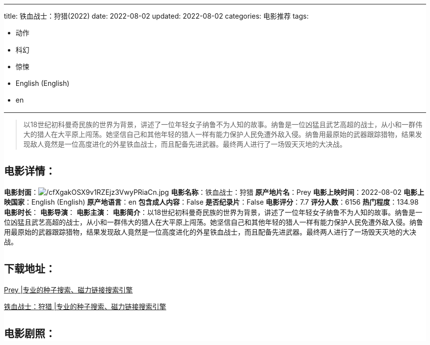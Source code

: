 
---
title: 铁血战士：狩猎(2022)
date: 2022-08-02
updated: 2022-08-02
categories: 电影推荐
tags:
- 动作
- 科幻
- 惊悚

- English (English)
- en
---


> 以18世纪初科曼奇民族的世界为背景，讲述了一位年轻女子纳鲁不为人知的故事。纳鲁是一位凶猛且武艺高超的战士，从小和一群伟大的猎人在大平原上闯荡。她坚信自己和其他年轻的猎人一样有能力保护人民免遭外敌入侵。纳鲁用最原始的武器跟踪猎物，结果发现敌人竟然是一位高度进化的外星铁血战士，而且配备先进武器。最终两人进行了一场毁天灭地的大决战。

## **电影详情**：

**电影封面**：<img src="https://image.tmdb.org/t/p/w200/cfXgakOSX9v1RZEjz3VwyPRiaCn.jpg" alt="/cfXgakOSX9v1RZEjz3VwyPRiaCn.jpg" title="/cfXgakOSX9v1RZEjz3VwyPRiaCn.jpg">
**电影名称**：铁血战士：狩猎
**原产地片名**：Prey
**电影上映时间**：2022-08-02
**电影上映国家**：English (English)
**原产地语言**：en
**包含成人内容**：False
**是否纪录片**：False
**电影评分**：7.7
**评分人数**：6156
**热门程度**：134.98
**电影时长**：
**电影导演**：
**电影主演**：
**电影简介**：以18世纪初科曼奇民族的世界为背景，讲述了一位年轻女子纳鲁不为人知的故事。纳鲁是一位凶猛且武艺高超的战士，从小和一群伟大的猎人在大平原上闯荡。她坚信自己和其他年轻的猎人一样有能力保护人民免遭外敌入侵。纳鲁用最原始的武器跟踪猎物，结果发现敌人竟然是一位高度进化的外星铁血战士，而且配备先进武器。最终两人进行了一场毁天灭地的大决战。

## **下载地址**：
[Prey |专业的种子搜索、磁力链接搜索引擎](https://movie.amd794.com:2083/?search=Prey&ordering=&mode=match_phrase&page_size=10&page=1)

[铁血战士：狩猎 |专业的种子搜索、磁力链接搜索引擎](https://movie.amd794.com:2083/?search=%E9%93%81%E8%A1%80%E6%88%98%E5%A3%AB%EF%BC%9A%E7%8B%A9%E7%8C%8E&ordering=&mode=match_phrase&page_size=10&page=1)
 

## **电影剧照**：